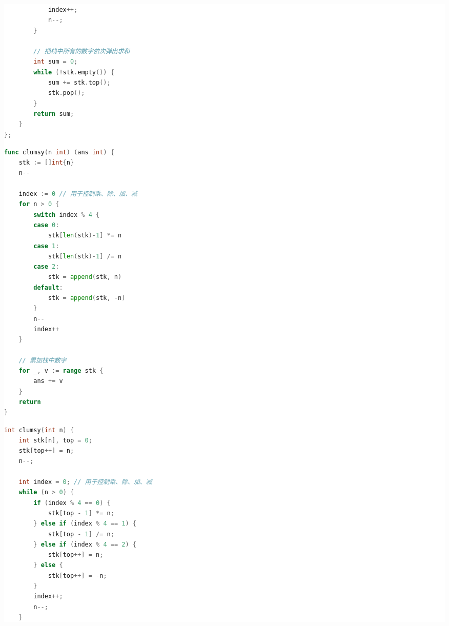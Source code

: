 ```C++ [sol1-C++]
            index++;
            n--;
        }

        // 把栈中所有的数字依次弹出求和
        int sum = 0;
        while (!stk.empty()) {
            sum += stk.top();
            stk.pop();
        }
        return sum;
    }
};
```

```go [sol1-Go]
func clumsy(n int) (ans int) {
    stk := []int{n}
    n--

    index := 0 // 用于控制乘、除、加、减
    for n > 0 {
        switch index % 4 {
        case 0:
            stk[len(stk)-1] *= n
        case 1:
            stk[len(stk)-1] /= n
        case 2:
            stk = append(stk, n)
        default:
            stk = append(stk, -n)
        }
        n--
        index++
    }

    // 累加栈中数字
    for _, v := range stk {
        ans += v
    }
    return
}
```

```C [sol1-C]
int clumsy(int n) {
    int stk[n], top = 0;
    stk[top++] = n;
    n--;

    int index = 0; // 用于控制乘、除、加、减
    while (n > 0) {
        if (index % 4 == 0) {
            stk[top - 1] *= n;
        } else if (index % 4 == 1) {
            stk[top - 1] /= n;
        } else if (index % 4 == 2) {
            stk[top++] = n;
        } else {
            stk[top++] = -n;
        }
        index++;
        n--;
    }
```
